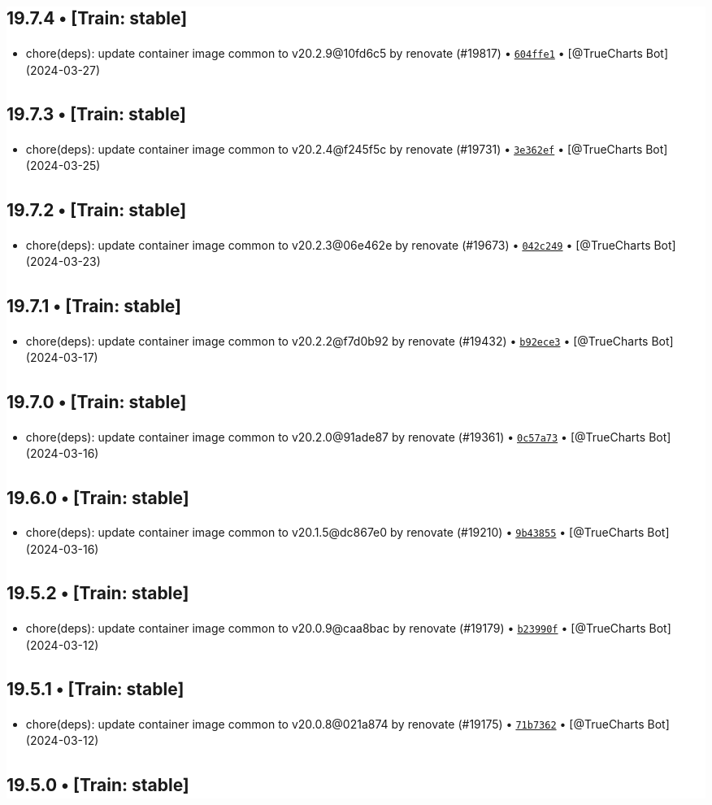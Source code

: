 ## 19.7.4 • [Train: stable]

- chore(deps): update container image common to v20.2.9@10fd6c5 by renovate (#19817) • [`604ffe1`](https://github.com/truecharts/charts/commit/604ffe1d5fb655bc1b4140413af6e6102dba73f0) • [@TrueCharts Bot] (2024-03-27)

## 19.7.3 • [Train: stable]

- chore(deps): update container image common to v20.2.4@f245f5c by renovate (#19731) • [`3e362ef`](https://github.com/truecharts/charts/commit/3e362efda831d306fba75fd39ea764f689da95d8) • [@TrueCharts Bot] (2024-03-25)

## 19.7.2 • [Train: stable]

- chore(deps): update container image common to v20.2.3@06e462e by renovate (#19673) • [`042c249`](https://github.com/truecharts/charts/commit/042c249a9c3c7f8c7f921cf9ad7185e5293f9c73) • [@TrueCharts Bot] (2024-03-23)

## 19.7.1 • [Train: stable]

- chore(deps): update container image common to v20.2.2@f7d0b92 by renovate (#19432) • [`b92ece3`](https://github.com/truecharts/charts/commit/b92ece325c4290d441d2fd9125c48345b45e9de5) • [@TrueCharts Bot] (2024-03-17)

## 19.7.0 • [Train: stable]

- chore(deps): update container image common to v20.2.0@91ade87 by renovate (#19361) • [`0c57a73`](https://github.com/truecharts/charts/commit/0c57a739be4013a451f86177c8e6e345b1887f8c) • [@TrueCharts Bot] (2024-03-16)

## 19.6.0 • [Train: stable]

- chore(deps): update container image common to v20.1.5@dc867e0 by renovate (#19210) • [`9b43855`](https://github.com/truecharts/charts/commit/9b4385581f29e8b61fa23b5fbf2628116f02623f) • [@TrueCharts Bot] (2024-03-16)

## 19.5.2 • [Train: stable]

- chore(deps): update container image common to v20.0.9@caa8bac by renovate (#19179) • [`b23990f`](https://github.com/truecharts/charts/commit/b23990fe3601dd7bbd251d08f784a46500009c8d) • [@TrueCharts Bot] (2024-03-12)

## 19.5.1 • [Train: stable]

- chore(deps): update container image common to v20.0.8@021a874 by renovate (#19175) • [`71b7362`](https://github.com/truecharts/charts/commit/71b73628f79c554a337b09b6f3ceb130bac9ea2d) • [@TrueCharts Bot] (2024-03-12)

## 19.5.0 • [Train: stable]
